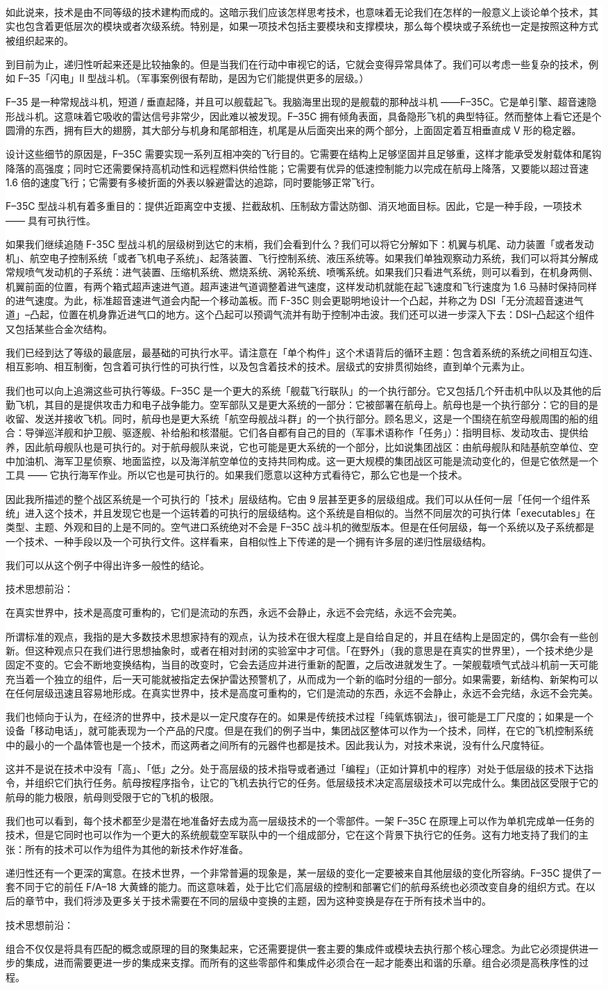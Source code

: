 如此说来，技术是由不同等级的技术建构而成的。这暗示我们应该怎样思考技术，也意味着无论我们在怎样的一般意义上谈论单个技术，其实也包含着更低层次的模块或者次级系统。特别是，如果一项技术包括主要模块和支撑模块，那么每个模块或子系统也一定是按照这种方式被组织起来的。

到目前为止，递归性听起来还是比较抽象的。但是当我们在行动中审视它的话，它就会变得异常具体了。我们可以考虑一些复杂的技术，例如 F–35「闪电」II 型战斗机。（军事案例很有帮助，是因为它们能提供更多的层级。）

F–35 是一种常规战斗机，短道 / 垂直起降，并且可以舰载起飞。我脑海里出现的是舰载的那种战斗机 ——F–35C。它是单引擎、超音速隐形战斗机。这意味着它吸收的雷达信号非常少，因此难以被发现。F–35C 拥有倾角表面，具备隐形飞机的典型特征。然而整体上看它还是个圆滑的东西，拥有巨大的翅膀，其大部分与机身和尾部相连，机尾是从后面突出来的两个部分，上面固定着互相垂直成 V 形的稳定器。

设计这些细节的原因是，F–35C 需要实现一系列互相冲突的飞行目的。它需要在结构上足够坚固并且足够重，这样才能承受发射载体和尾钩降落的高强度；同时它还需要保持高机动性和远程燃料供给性能；它需要有优异的低速控制能力以完成在航母上降落，又要能以超过音速 1.6 倍的速度飞行；它需要有多棱折面的外表以躲避雷达的追踪，同时要能够正常飞行。

F–35C 型战斗机有着多重目的：提供近距离空中支援、拦截敌机、压制敌方雷达防御、消灭地面目标。因此，它是一种手段，一项技术 —— 具有可执行性。

如果我们继续追随 F-35C 型战斗机的层级树到达它的末梢，我们会看到什么？我们可以将它分解如下：机翼与机尾、动力装置「或者发动机」、航空电子控制系统「或者飞机电子系统」、起落装置、飞行控制系统、液压系统等。如果我们单独观察动力系统，我们可以将其分解成常规喷气发动机的子系统：进气装置、压缩机系统、燃烧系统、涡轮系统、喷嘴系统。如果我们只看进气系统，则可以看到，在机身两侧、机翼前面的位置，有两个箱式超声速进气道。超声速进气道调整着进气速度，这样发动机就能在起飞速度和飞行速度为 1.6 马赫时保持同样的进气速度。为此，标准超音速进气道会内配一个移动盖板。而 F-35C 则会更聪明地设计一个凸起，并称之为 DSI「无分流超音速进气道」–凸起，位置在机身靠近进气口的地方。这个凸起可以预调气流并有助于控制冲击波。我们还可以进一步深入下去：DSI–凸起这个组件又包括某些合金次结构。

我们已经到达了等级的最底层，最基础的可执行水平。请注意在「单个构件」这个术语背后的循环主题：包含着系统的系统之间相互勾连、相互影响、相互制衡，包含着可执行性的可执行性，以及包含着技术的技术。层级式的安排贯彻始终，直到单个元素为止。

我们也可以向上追溯这些可执行等级。F–35C 是一个更大的系统「舰载飞行联队」的一个执行部分。它又包括几个歼击机中队以及其他的后勤飞机，其目的是提供攻击力和电子战争能力。空军部队又是更大系统的一部分：它被部署在航母上。航母也是一个执行部分：它的目的是收留、发送并接收飞机。同时，航母也是更大系统「航空母舰战斗群」的一个执行部分。顾名思义，这是一个围绕在航空母舰周围的船的组合：导弹巡洋舰和护卫舰、驱逐舰、补给船和核潜艇。它们各自都有自己的目的（军事术语称作「任务」）：指明目标、发动攻击、提供给养，因此航母舰队也是可执行的。对于航母舰队来说，它也可能是更大系统的一个部分，比如说集团战区：由航母舰队和陆基航空单位、空中加油机、海军卫星侦察、地面监控，以及海洋航空单位的支持共同构成。这一更大规模的集团战区可能是流动变化的，但是它依然是一个工具 —— 它执行海军作业。所以它也是可执行的。如果我们愿意以这种方式看待它，那么它也是一个技术。

因此我所描述的整个战区系统是一个可执行的「技术」层级结构。它由 9 层甚至更多的层级组成。我们可以从任何一层「任何一个组件系统」进入这个技术，并且发现它也是一个运转着的可执行的层级结构。这个系统是自相似的。当然不同层次的可执行体「executables」在类型、主题、外观和目的上是不同的。空气进口系统绝对不会是 F–35C 战斗机的微型版本。但是在任何层级，每一个系统以及子系统都是一个技术、一种手段以及一个可执行文件。这样看来，自相似性上下传递的是一个拥有许多层的递归性层级结构。

我们可以从这个例子中得出许多一般性的结论。

技术思想前沿：

在真实世界中，技术是高度可重构的，它们是流动的东西，永远不会静止，永远不会完结，永远不会完美。

所谓标准的观点，我指的是大多数技术思想家持有的观点，认为技术在很大程度上是自给自足的，并且在结构上是固定的，偶尔会有一些创新。但这种观点只在我们进行思想抽象时，或者在相对封闭的实验室中才可信。「在野外」（我的意思是在真实的世界里），一个技术绝少是固定不变的。它会不断地变换结构，当目的改变时，它会去适应并进行重新的配置，之后改进就发生了。一架舰载喷气式战斗机前一天可能充当着一个独立的组件，后一天可能就被指定去保护雷达预警机了，从而成为一个新的临时分组的一部分。如果需要，新结构、新架构可以在任何层级迅速且容易地形成。在真实世界中，技术是高度可重构的，它们是流动的东西，永远不会静止，永远不会完结，永远不会完美。

我们也倾向于认为，在经济的世界中，技术是以一定尺度存在的。如果是传统技术过程「纯氧炼钢法」，很可能是工厂尺度的；如果是一个设备「移动电话」，就可能表现为一个产品的尺度。但是在我们的例子当中，集团战区整体可以作为一个技术，同样，在它的飞机控制系统中的最小的一个晶体管也是一个技术，而这两者之间所有的元器件也都是技术。因此我认为，对技术来说，没有什么尺度特征。

这并不是说在技术中没有「高」、「低」之分。处于高层级的技术指导或者通过「编程」（正如计算机中的程序）对处于低层级的技术下达指令，并组织它们执行任务。航母按程序指令，让它的飞机去执行它的任务。低层级技术决定高层级技术可以完成什么。集团战区受限于它的航母的能力极限，航母则受限于它的飞机的极限。

我们也可以看到，每个技术都至少是潜在地准备好去成为高一层级技术的一个零部件。一架 F–35C 在原理上可以作为单机完成单一任务的技术，但是它同时也可以作为一个更大的系统舰载空军联队中的一个组成部分，它在这个背景下执行它的任务。这有力地支持了我们的主张：所有的技术可以作为组件为其他的新技术作好准备。

递归性还有一个更深的寓意。在技术世界，一个非常普遍的现象是，某一层级的变化一定要被来自其他层级的变化所容纳。F–35C 提供了一套不同于它的前任 F/A–18 大黄蜂的能力。而这意味着，处于比它们高层级的控制和部署它们的航母系统也必须改变自身的组织方式。在以后的章节中，我们将涉及更多关于技术需要在不同的层级中变换的主题，因为这种变换是存在于所有技术当中的。

技术思想前沿：

组合不仅仅是将具有匹配的概念或原理的目的聚集起来，它还需要提供一套主要的集成件或模块去执行那个核心理念。为此它必须提供进一步的集成，进而需要更进一步的集成来支撑。而所有的这些零部件和集成件必须合在一起才能奏出和谐的乐章。组合必须是高秩序性的过程。
